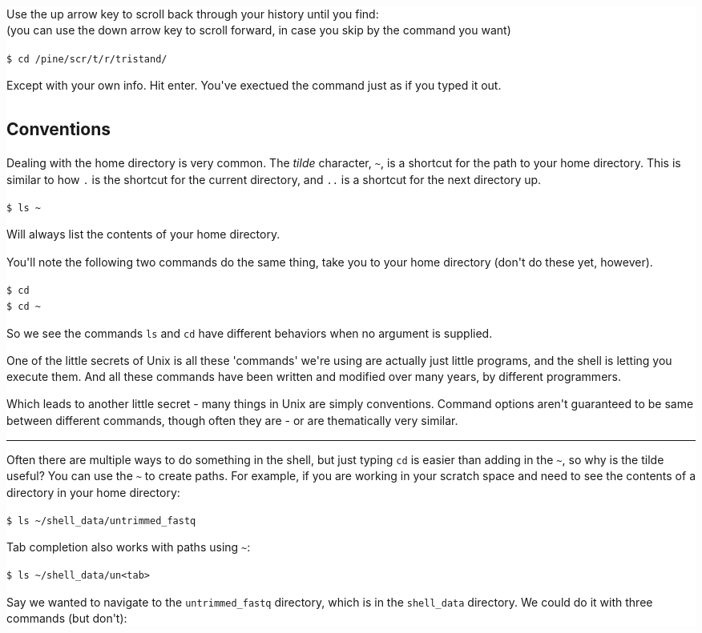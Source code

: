 Use the up arrow key to scroll back through your history until you find:  
(you can use the down arrow key to scroll forward, in case you skip by the command you want)

~~~
$ cd /pine/scr/t/r/tristand/
~~~

Except with your own info.  Hit enter.  You've exectued the command just as if you typed it out.


## Conventions

Dealing with the home directory is very common. The *tilde* character, `~`, is a shortcut for the path to your home directory.  This is similar to how `.` is the shortcut for the current directory, and `..` is a shortcut for the next directory up.

~~~
$ ls ~
~~~

Will always list the contents of your home directory.

You'll note the following two commands do the same thing, take you to your home directory (don't do these yet, however).

~~~
$ cd
$ cd ~
~~~

So we see the commands `ls` and `cd` have different behaviors when no argument is supplied.

One of the little secrets of Unix is all these 'commands' we're using are actually just little programs, and the shell is letting you execute them.  And all these commands have been written and modified over many years, by different programmers.

Which leads to another little secret - many things in Unix are simply conventions.  Command options aren't guaranteed to be same between different commands, though often they are - or are thematically very similar.

****

Often there are multiple ways to do something in the shell, but just typing `cd` is easier than adding in the `~`, so why is the tilde useful?  You can use the `~` to create paths.  For example, if you are working in your scratch space and need to see the contents of a directory in your home directory:

~~~
$ ls ~/shell_data/untrimmed_fastq
~~~

Tab completion also works with paths using `~`:

~~~
$ ls ~/shell_data/un<tab>
~~~

Say we wanted to navigate to the `untrimmed_fastq` directory, which is in the `shell_data` directory.  We could do it with three commands (but don't):
